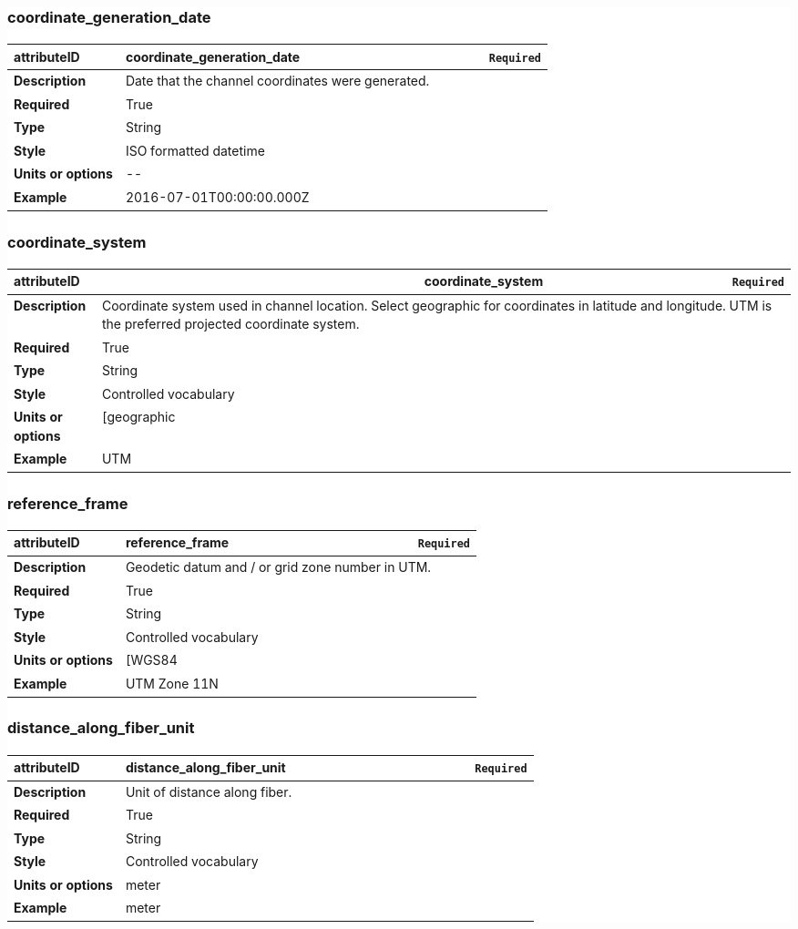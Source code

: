 ### coordinate_generation_date
|attributeID              |<div align="right">coordinate_generation_date <img width=200/> <code>Required</code> </div>|
|:------------------------|:----------------------------------------------------|
|**Description**         |Date that the channel coordinates were generated.|
|**Required**            |True|
|**Type**                |String|
|**Style**               |ISO formatted datetime|
|**Units or options**    | -- |
|**Example**             |2016-07-01T00:00:00.000Z|

### coordinate_system
|attributeID              |<div align="right">coordinate_system <img width=200/> <code>Required</code> </div>|
|:------------------------|:----------------------------------------------------|
|**Description**         |Coordinate system used in channel location. Select geographic for coordinates in latitude and longitude. UTM is the preferred projected coordinate system. |
|**Required**            |True|
|**Type**                |String|
|**Style**               |Controlled vocabulary|
|**Units or options**    | [geographic | UTM | local ]|
|**Example**             | UTM |

### reference_frame
|attributeID              |<div align="right">reference_frame <img width=200/> <code>Required</code> </div>|
|:------------------------|:----------------------------------------------------|
|**Description**         |Geodetic datum and / or grid zone number in UTM.|
|**Required**            |True|
|**Type**                |String|
|**Style**               |Controlled vocabulary|
|**Units or options**    | [WGS84 | UTM Zone number]|
|**Example**             | UTM Zone 11N |

### distance_along_fiber_unit
|attributeID              |<div align="right">distance_along_fiber_unit <img width=200/> <code>Required</code> </div>|
|:------------------------|:----------------------------------------------------|
|**Description**         |Unit of distance along fiber.|
|**Required**            |True|
|**Type**                |String|
|**Style**               |Controlled vocabulary|
|**Units or options**    | meter |
|**Example**             | meter |
